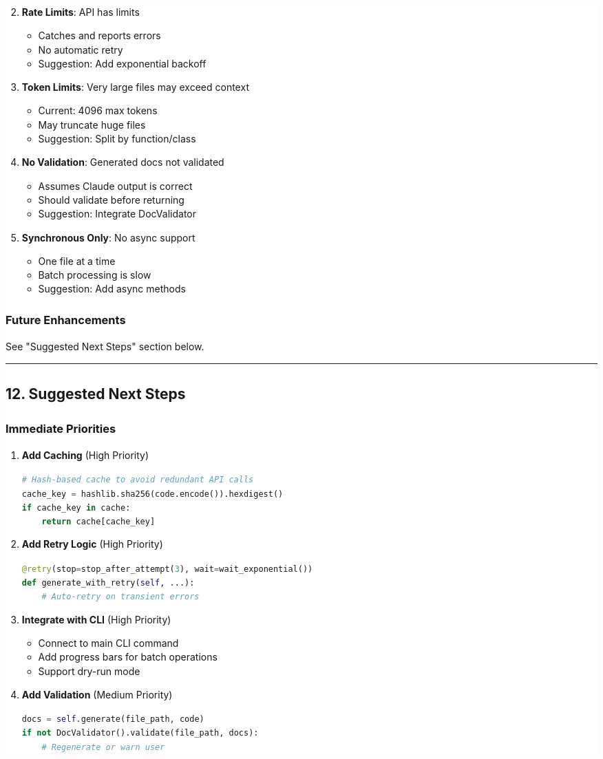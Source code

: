 2. **Rate Limits**: API has limits
   - Catches and reports errors
   - No automatic retry
   - Suggestion: Add exponential backoff

3. **Token Limits**: Very large files may exceed context
   - Current: 4096 max tokens
   - May truncate huge files
   - Suggestion: Split by function/class

4. **No Validation**: Generated docs not validated
   - Assumes Claude output is correct
   - Should validate before returning
   - Suggestion: Integrate DocValidator

5. **Synchronous Only**: No async support
   - One file at a time
   - Batch processing is slow
   - Suggestion: Add async methods

### Future Enhancements

See "Suggested Next Steps" section below.

---

## 12. Suggested Next Steps

### Immediate Priorities

1. **Add Caching** (High Priority)
   ```python
   # Hash-based cache to avoid redundant API calls
   cache_key = hashlib.sha256(code.encode()).hexdigest()
   if cache_key in cache:
       return cache[cache_key]
   ```

2. **Add Retry Logic** (High Priority)
   ```python
   @retry(stop=stop_after_attempt(3), wait=wait_exponential())
   def generate_with_retry(self, ...):
       # Auto-retry on transient errors
   ```

3. **Integrate with CLI** (High Priority)
   - Connect to main CLI command
   - Add progress bars for batch operations
   - Support dry-run mode

4. **Add Validation** (Medium Priority)
   ```python
   docs = self.generate(file_path, code)
   if not DocValidator().validate(file_path, docs):
       # Regenerate or warn user
   ```
